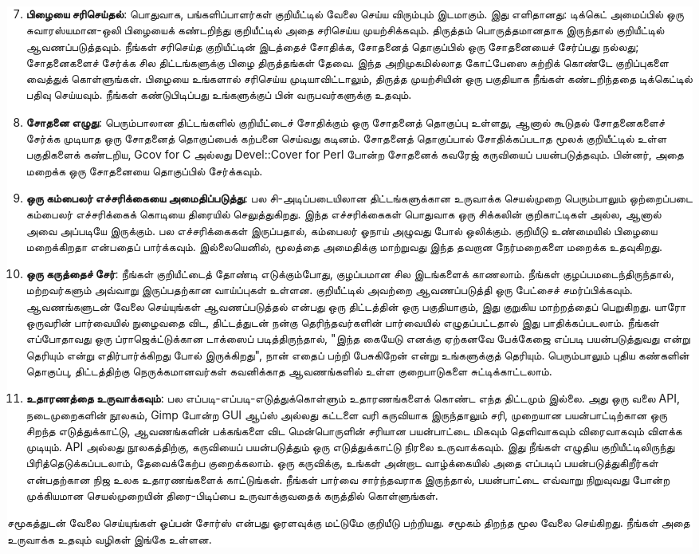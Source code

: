 7. **பிழையை சரிசெய்தல்**: பொதுவாக, பங்களிப்பாளர்கள் குறியீட்டில் வேலை செய்ய விரும்பும் இடமாகும்.
   இது எளிதானது: டிக்கெட் அமைப்பில் ஒரு சுவாரஸ்யமான-ஒலி பிழையைக் கண்டறிந்து குறியீட்டில் அதை சரிசெய்ய முயற்சிக்கவும்.
   திருத்தம் பொருத்தமானதாக இருந்தால் குறியீட்டில் ஆவணப்படுத்தவும்.
   நீங்கள் சரிசெய்த குறியீட்டின் இடத்தைச் சோதிக்க, சோதனைத் தொகுப்பில் ஒரு சோதனையைச் சேர்ப்பது நல்லது; சோதனைகளைச் சேர்க்க சில திட்டங்களுக்கு பிழை திருத்தங்கள் தேவை. இந்த அறிமுகமில்லாத கோட்பேஸை சுற்றிக் கொண்டே குறிப்புகளை வைத்துக் கொள்ளுங்கள். பிழையை உங்களால் சரிசெய்ய முடியாவிட்டாலும், திருத்த முயற்சியின் ஒரு பகுதியாக நீங்கள் கண்டறிந்ததை டிக்கெட்டில் பதிவு செய்யவும். நீங்கள் கண்டுபிடிப்பது உங்களுக்குப் பின் வருபவர்களுக்கு உதவும்.

8. **சோதனை எழுது**: பெரும்பாலான திட்டங்களில் குறியீட்டைச் சோதிக்கும் ஒரு சோதனைத் தொகுப்பு உள்ளது, ஆனால் கூடுதல் சோதனைகளைச் சேர்க்க முடியாத ஒரு சோதனைத் தொகுப்பைக் கற்பனை செய்வது கடினம்.
   சோதனைத் தொகுப்பால் சோதிக்கப்படாத மூலக் குறியீட்டில் உள்ள பகுதிகளைக் கண்டறிய, Gcov for C அல்லது Devel::Cover for Perl போன்ற சோதனைக் கவரேஜ் கருவியைப் பயன்படுத்தவும்.
   பின்னர், அதை மறைக்க ஒரு சோதனையை தொகுப்பில் சேர்க்கவும்.

9. **ஒரு கம்பைலர் எச்சரிக்கையை அமைதிப்படுத்து**: பல சி-அடிப்படையிலான திட்டங்களுக்கான உருவாக்க செயல்முறை பெரும்பாலும் ஒற்றைப்படை கம்பைலர் எச்சரிக்கைக் கொடியை திரையில் செலுத்துகிறது.
   இந்த எச்சரிக்கைகள் பொதுவாக ஒரு சிக்கலின் குறிகாட்டிகள் அல்ல, ஆனால் அவை அப்படியே இருக்கும்.
   பல எச்சரிக்கைகள் இருப்பதால், கம்பைலர் ஓநாய் அழுவது போல் ஒலிக்கும்.
   குறியீடு உண்மையில் பிழையை மறைக்கிறதா என்பதைப் பார்க்கவும். இல்லையெனில், மூலத்தை அமைதிக்கு மாற்றுவது இந்த தவறான நேர்மறைகளை மறைக்க உதவுகிறது.

10. **ஒரு கருத்தைச் சேர்**:
    நீங்கள் குறியீட்டைத் தோண்டி எடுக்கும்போது, ​​குழப்பமான சில இடங்களைக் காணலாம்.
    நீங்கள் குழப்பமடைந்திருந்தால், மற்றவர்களும் அவ்வாறு இருப்பதற்கான வாய்ப்புகள் உள்ளன. குறியீட்டில் அவற்றை ஆவணப்படுத்தி ஒரு பேட்சைச் சமர்ப்பிக்கவும்.
    ஆவணங்களுடன் வேலை செய்யுங்கள்
    ஆவணப்படுத்தல் என்பது ஒரு திட்டத்தின் ஒரு பகுதியாகும், இது குறுகிய மாற்றத்தைப் பெறுகிறது.
    யாரோ ஒருவரின் பார்வையில் நுழைவதை விட, திட்டத்துடன் நன்கு தெரிந்தவர்களின் பார்வையில் எழுதப்பட்டதால் இது பாதிக்கப்படலாம்.
    நீங்கள் எப்போதாவது ஒரு ப்ராஜெக்ட்டுக்கான டாக்ஸைப் படித்திருந்தால், "இந்த கையேடு எனக்கு ஏற்கனவே பேக்கேஜை எப்படி பயன்படுத்துவது என்று தெரியும் என்று எதிர்பார்க்கிறது போல் இருக்கிறது", நான் எதைப் பற்றி பேசுகிறேன் என்று உங்களுக்குத் தெரியும்.
    பெரும்பாலும் புதிய கண்களின் தொகுப்பு, திட்டத்திற்கு நெருக்கமானவர்கள் கவனிக்காத ஆவணங்களில் உள்ள குறைபாடுகளை சுட்டிக்காட்டலாம்.

11. **உதாரணத்தை உருவாக்கவும்**: பல எப்படி-எப்படி-எடுத்துக்கொள்ளும் உதாரணங்களைக் கொண்ட எந்த திட்டமும் இல்லை.
    அது ஒரு வலை API, நடைமுறைகளின் நூலகம், Gimp போன்ற GUI ஆப்ஸ் அல்லது கட்டளை வரி கருவியாக இருந்தாலும் சரி,
    முறையான பயன்பாட்டிற்கான ஒரு சிறந்த எடுத்துக்காட்டு, ஆவணங்களின் பக்கங்களை விட மென்பொருளின் சரியான பயன்பாட்டை மிகவும் தெளிவாகவும் விரைவாகவும் விளக்க முடியும்.
    API அல்லது நூலகத்திற்கு, கருவியைப் பயன்படுத்தும் ஒரு எடுத்துக்காட்டு நிரலை உருவாக்கவும். இது நீங்கள் எழுதிய குறியீட்டிலிருந்து பிரித்தெடுக்கப்படலாம், தேவைக்கேற்ப குறைக்கலாம்.
    ஒரு கருவிக்கு, உங்கள் அன்றாட வாழ்க்கையில் அதை எப்படிப் பயன்படுத்துகிறீர்கள் என்பதற்கான நிஜ உலக உதாரணங்களைக் காட்டுங்கள். நீங்கள் பார்வை சார்ந்தவராக இருந்தால்,
    பயன்பாட்டை எவ்வாறு நிறுவுவது போன்ற முக்கியமான செயல்முறையின் திரை-பிடிப்பை உருவாக்குவதைக் கருத்தில் கொள்ளுங்கள்.

சமூகத்துடன் வேலை செய்யுங்கள்
ஓப்பன் சோர்ஸ் என்பது ஓரளவுக்கு மட்டுமே குறியீடு பற்றியது. சமூகம் திறந்த மூல வேலை செய்கிறது. நீங்கள் அதை உருவாக்க உதவும் வழிகள் இங்கே உள்ளன.
